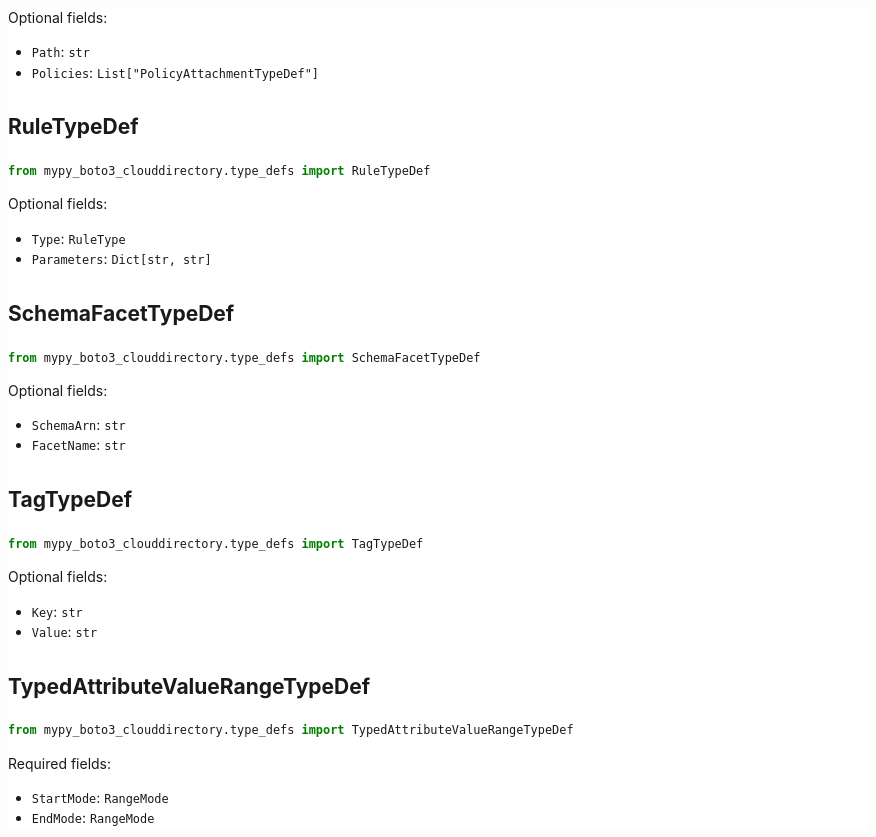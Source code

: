 


Optional fields:
- `Path`: `str`
- `Policies`: `List["PolicyAttachmentTypeDef"]`


## RuleTypeDef

```python
from mypy_boto3_clouddirectory.type_defs import RuleTypeDef
```




Optional fields:
- `Type`: `RuleType`
- `Parameters`: `Dict[str, str]`


## SchemaFacetTypeDef

```python
from mypy_boto3_clouddirectory.type_defs import SchemaFacetTypeDef
```




Optional fields:
- `SchemaArn`: `str`
- `FacetName`: `str`


## TagTypeDef

```python
from mypy_boto3_clouddirectory.type_defs import TagTypeDef
```




Optional fields:
- `Key`: `str`
- `Value`: `str`


## TypedAttributeValueRangeTypeDef

```python
from mypy_boto3_clouddirectory.type_defs import TypedAttributeValueRangeTypeDef
```


Required fields:
- `StartMode`: `RangeMode`
- `EndMode`: `RangeMode`


